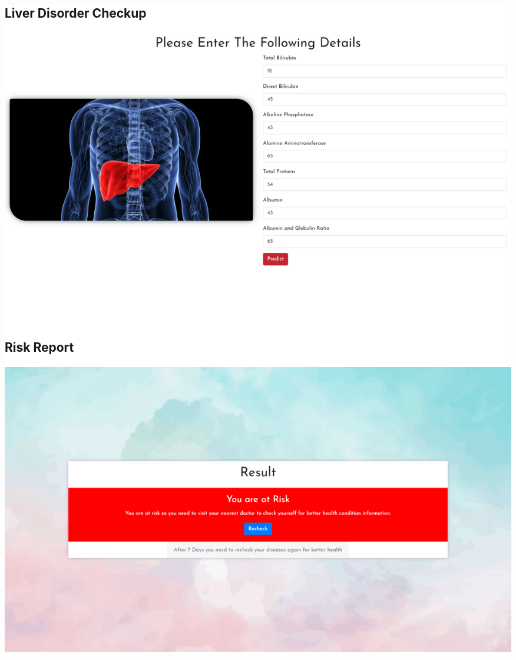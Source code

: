 ## Liver Disorder Checkup
![Diagnose Screenshot](./Screenshots/Med_checkup.png)

## Risk Report
![Diagnose Screenshot](./Screenshots/Med_risk_report.png)
